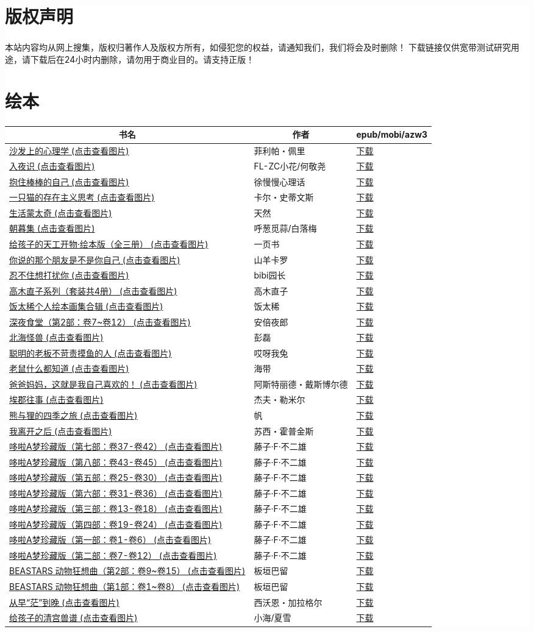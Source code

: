 # 版权声明

本站内容均从网上搜集，版权归著作人及版权方所有，如侵犯您的权益，请通知我们，我们将会及时删除！ 下载链接仅供宽带测试研究用途，请下载后在24小时内删除，请勿用于商业目的。请支持正版！

# 绘本

| 书名 | 作者 | epub/mobi/azw3 |
| --- | --- | --- |
| [沙发上的心理学 (点击查看图片)](https://www.dushupai.com/attachment/2024/06/12/9076980fb35c9830.jpg) | 菲利帕・佩里 | [下载](https://url89.ctfile.com/f/31084289-1375497946-e0bf91?p=8866) |
| [入夜识 (点击查看图片)](https://www.dushupai.com/attachment/2024/06/12/1d629ceb54046f00.jpg) | FL-ZC小花/何敬尧 | [下载](https://url89.ctfile.com/f/31084289-1375498510-74f5f2?p=8866) |
| [抱住棒棒的自己 (点击查看图片)](https://www.dushupai.com/attachment/2024/06/12/736369ebd74787cf.jpg) | 徐慢慢心理话 | [下载](https://url89.ctfile.com/f/31084289-1375499602-b596d7?p=8866) |
| [一只猫的存在主义思考 (点击查看图片)](https://www.dushupai.com/attachment/2024/06/12/d1d3b4c6e72808ff.jpg) | 卡尔・史蒂文斯 | [下载](https://url89.ctfile.com/f/31084289-1375499605-2ef3e0?p=8866) |
| [生活蒙太奇 (点击查看图片)](https://www.dushupai.com/attachment/2024/06/12/80a86cf532b8d86d.jpg) | 天然 | [下载](https://url89.ctfile.com/f/31084289-1375499752-4d354d?p=8866) |
| [朝暮集 (点击查看图片)](https://www.dushupai.com/attachment/2024/06/12/b450f75572c1b7a0.jpg) | 呼葱觅蒜/白落梅 | [下载](https://url89.ctfile.com/f/31084289-1375499764-44bbfc?p=8866) |
| [给孩子的天工开物·绘本版（全三册） (点击查看图片)](https://www.dushupai.com/attachment/2024/06/12/bce6641697b910fa.jpg) | 一页书 | [下载](https://url89.ctfile.com/f/31084289-1375499782-bae286?p=8866) |
| [你说的那个朋友是不是你自己 (点击查看图片)](https://www.dushupai.com/attachment/2024/06/12/8f318fb990d501dd.jpg) | 山羊卡罗 | [下载](https://url89.ctfile.com/f/31084289-1375499956-bf68f9?p=8866) |
| [忍不住想打扰你 (点击查看图片)](https://www.dushupai.com/attachment/2024/06/12/70d3b5dcd45f4a21.jpg) | bibi园长 | [下载](https://url89.ctfile.com/f/31084289-1375500922-1b9c21?p=8866) |
| [高木直子系列（套装共4册） (点击查看图片)](https://www.dushupai.com/attachment/2024/06/12/58d4cd09d99f1218.jpg) | 高木直子 | [下载](https://url89.ctfile.com/f/31084289-1375503232-de6e88?p=8866) |
| [饭太稀个人绘本画集合辑 (点击查看图片)](https://www.dushupai.com/attachment/2024/06/11/eb29e4962590d987.jpg) | 饭太稀 | [下载](https://url89.ctfile.com/f/31084289-1375507219-43a2f5?p=8866) |
| [深夜食堂（第2部：卷7~卷12） (点击查看图片)](https://www.dushupai.com/attachment/2024/06/11/4422ca8387cc4983.jpg) | 安倍夜郎 | [下载](https://url89.ctfile.com/f/31084289-1375508347-d4d29b?p=8866) |
| [北海怪兽 (点击查看图片)](https://www.dushupai.com/attachment/2024/06/11/12ede4f0cb3170de.jpg) | 彭磊 | [下载](https://url89.ctfile.com/f/31084289-1375511941-7ee0fe?p=8866) |
| [聪明的老板不苛责摸鱼的人 (点击查看图片)](https://www.dushupai.com/attachment/2024/06/11/19b8865e8d9e67fe.jpg) | 哎呀我兔 | [下载](https://url89.ctfile.com/f/31084289-1375513525-565ebf?p=8866) |
| [老鼠什么都知道 (点击查看图片)](https://www.dushupai.com/attachment/2024/06/11/47a896f81c6beb15.jpg) | 海带 | [下载](https://url89.ctfile.com/f/31084289-1375513681-e01d68?p=8866) |
| [爸爸妈妈，这就是我自己喜欢的！ (点击查看图片)](https://www.dushupai.com/attachment/2024/06/11/7af9d42d8db05b62.jpg) | 阿斯特丽德・戴斯博尔德 | [下载](https://url89.ctfile.com/f/31084289-1375513690-7699b6?p=8866) |
| [埃郡往事 (点击查看图片)](https://www.dushupai.com/attachment/2024/06/10/59e31179e3b7a0ca.jpg) | 杰夫・勒米尔 | [下载](https://url89.ctfile.com/f/31084289-1357000252-e32b66?p=8866) |
| [熊与狸的四季之旅 (点击查看图片)](https://www.dushupai.com/attachment/2024/06/10/a073441842b1fc15.jpg) | 帆 | [下载](https://url89.ctfile.com/f/31084289-1356999634-e42cb4?p=8866) |
| [我离开之后 (点击查看图片)](https://www.dushupai.com/attachment/2024/06/10/8e321f7b9550a664.jpg) | 苏西・霍普金斯 | [下载](https://url89.ctfile.com/f/31084289-1356999259-2ed8b9?p=8866) |
| [哆啦A梦珍藏版（第七部：卷37-卷42） (点击查看图片)](https://www.dushupai.com/attachment/2024/06/10/81d9c513986eb938.jpg) | 藤子·F·不二雄 | [下载](https://url89.ctfile.com/f/31084289-1356998470-967b6a?p=8866) |
| [哆啦A梦珍藏版（第八部：卷43-卷45） (点击查看图片)](https://www.dushupai.com/attachment/2024/06/10/9ef8a35e0bedd89b.jpg) | 藤子·F·不二雄 | [下载](https://url89.ctfile.com/f/31084289-1356997591-eabcd8?p=8866) |
| [哆啦A梦珍藏版（第五部：卷25-卷30） (点击查看图片)](https://www.dushupai.com/attachment/2024/06/10/2f2a9870f31e43b4.jpg) | 藤子·F·不二雄 | [下载](https://url89.ctfile.com/f/31084289-1356997618-932079?p=8866) |
| [哆啦A梦珍藏版（第六部：卷31-卷36） (点击查看图片)](https://www.dushupai.com/attachment/2024/06/10/da81e72a928c9109.jpg) | 藤子·F·不二雄 | [下载](https://url89.ctfile.com/f/31084289-1356997519-73ae65?p=8866) |
| [哆啦A梦珍藏版（第三部：卷13-卷18） (点击查看图片)](https://www.dushupai.com/attachment/2024/06/10/b1e7a5a8d02b634b.jpg) | 藤子·F·不二雄 | [下载](https://url89.ctfile.com/f/31084289-1356997318-46ced3?p=8866) |
| [哆啦A梦珍藏版（第四部：卷19-卷24） (点击查看图片)](https://www.dushupai.com/attachment/2024/06/10/87a50df9091e126e.jpg) | 藤子·F·不二雄 | [下载](https://url89.ctfile.com/f/31084289-1356996397-964930?p=8866) |
| [哆啦A梦珍藏版（第一部：卷1-卷6） (点击查看图片)](https://www.dushupai.com/attachment/2024/06/10/185c208251a86893.jpg) | 藤子·F·不二雄 | [下载](https://url89.ctfile.com/f/31084289-1356996331-fb7503?p=8866) |
| [哆啦A梦珍藏版（第二部：卷7-卷12） (点击查看图片)](https://www.dushupai.com/attachment/2024/06/10/33b77268093df3ff.jpg) | 藤子·F·不二雄 | [下载](https://url89.ctfile.com/f/31084289-1356996145-6743c1?p=8866) |
| [BEASTARS 动物狂想曲（第2部：卷9~卷15） (点击查看图片)](https://www.dushupai.com/attachment/2024/06/09/886783d07a71cd2d.jpg) | 板垣巴留 | [下载](https://url89.ctfile.com/f/31084289-1356994582-4fd0a8?p=8866) |
| [BEASTARS 动物狂想曲（第1部：卷1~卷8） (点击查看图片)](https://www.dushupai.com/attachment/2024/06/09/7143d1063353ccfb.jpg) | 板垣巴留 | [下载](https://url89.ctfile.com/f/31084289-1356993796-d76c26?p=8866) |
| [从早“茫”到晚 (点击查看图片)](https://www.dushupai.com/attachment/2024/06/09/895746003621bcb1.jpg) | 西沃恩・加拉格尔 | [下载](https://url89.ctfile.com/f/31084289-1356990868-fddced?p=8866) |
| [给孩子的清宫兽谱 (点击查看图片)](https://www.dushupai.com/attachment/2024/06/09/2d7d22bd1bd3f9ef.jpg) | 小海/夏雪 | [下载](https://url89.ctfile.com/f/31084289-1356990316-560b44?p=8866) |
